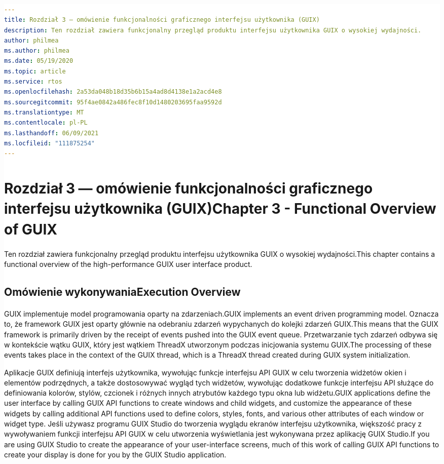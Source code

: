 ```yaml
---
title: Rozdział 3 — omówienie funkcjonalności graficznego interfejsu użytkownika (GUIX)
description: Ten rozdział zawiera funkcjonalny przegląd produktu interfejsu użytkownika GUIX o wysokiej wydajności.
author: philmea
ms.author: philmea
ms.date: 05/19/2020
ms.topic: article
ms.service: rtos
ms.openlocfilehash: 2a53da048b18d35b6b15a4ad8d4138e1a2acd4e8
ms.sourcegitcommit: 95f4ae0842a486fec8f10d1480203695faa9592d
ms.translationtype: MT
ms.contentlocale: pl-PL
ms.lasthandoff: 06/09/2021
ms.locfileid: "111875254"
---
```

# <a name="chapter-3---functional-overview-of-guix"></a><span data-ttu-id="6d86e-103">Rozdział 3 — omówienie funkcjonalności graficznego interfejsu użytkownika (GUIX)</span><span class="sxs-lookup"><span data-stu-id="6d86e-103">Chapter 3 - Functional Overview of GUIX</span></span>

<span data-ttu-id="6d86e-104">Ten rozdział zawiera funkcjonalny przegląd produktu interfejsu użytkownika GUIX o wysokiej wydajności.</span><span class="sxs-lookup"><span data-stu-id="6d86e-104">This chapter contains a functional overview of the high-performance GUIX user interface product.</span></span> 

## <a name="execution-overview"></a><span data-ttu-id="6d86e-105">Omówienie wykonywania</span><span class="sxs-lookup"><span data-stu-id="6d86e-105">Execution Overview</span></span>

<span data-ttu-id="6d86e-106">GUIX implementuje model programowania oparty na zdarzeniach.</span><span class="sxs-lookup"><span data-stu-id="6d86e-106">GUIX implements an event driven programming model.</span></span> <span data-ttu-id="6d86e-107">Oznacza to, że framework GUIX jest oparty głównie na odebraniu zdarzeń wypychanych do kolejki zdarzeń GUIX.</span><span class="sxs-lookup"><span data-stu-id="6d86e-107">This means that the GUIX framework is primarily driven by the receipt of events pushed into the GUIX event queue.</span></span> <span data-ttu-id="6d86e-108">Przetwarzanie tych zdarzeń odbywa się w kontekście wątku GUIX, który jest wątkiem ThreadX utworzonym podczas inicjowania systemu GUIX.</span><span class="sxs-lookup"><span data-stu-id="6d86e-108">The processing of these events takes place in the context of the GUIX thread, which is a ThreadX thread created during GUIX system initialization.</span></span>

<span data-ttu-id="6d86e-109">Aplikacje GUIX definiują interfejs użytkownika, wywołując funkcje interfejsu API GUIX w celu tworzenia widżetów okien i elementów podrzędnych, a także dostosowywać wygląd tych widżetów, wywołując dodatkowe funkcje interfejsu API służące do definiowania kolorów, stylów, czcionek i różnych innych atrybutów każdego typu okna lub widżetu.</span><span class="sxs-lookup"><span data-stu-id="6d86e-109">GUIX applications define the user interface by calling GUIX API functions to create windows and child widgets, and customize the appearance of these widgets by calling additional API functions used to define colors, styles, fonts, and various other attributes of each window or widget type.</span></span> <span data-ttu-id="6d86e-110">Jeśli używasz programu GUIX Studio do tworzenia wyglądu ekranów interfejsu użytkownika, większość pracy z wywoływaniem funkcji interfejsu API GUIX w celu utworzenia wyświetlania jest wykonywana przez aplikację GUIX Studio.</span><span class="sxs-lookup"><span data-stu-id="6d86e-110">If you are using GUIX Studio to create the appearance of your user-interface screens, much of this work of calling GUIX API functions to create your display is done for you by the GUIX Studio application.</span></span>
